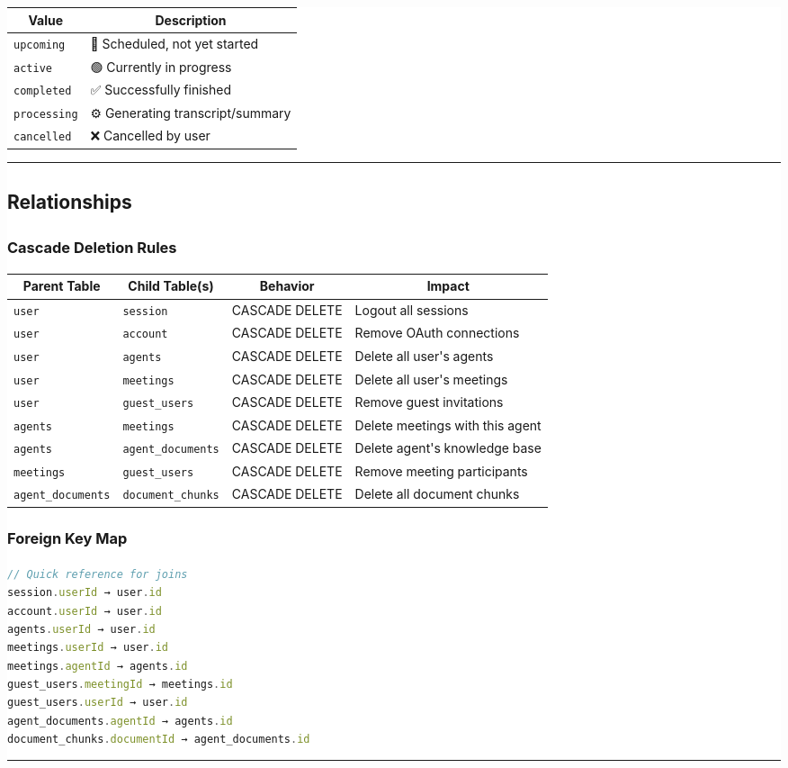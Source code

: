 | Value        | Description                      |
| ------------ | -------------------------------- |
| `upcoming`   | 📅 Scheduled, not yet started    |
| `active`     | 🟢 Currently in progress         |
| `completed`  | ✅ Successfully finished         |
| `processing` | ⚙️ Generating transcript/summary |
| `cancelled`  | ❌ Cancelled by user             |

---

## Relationships

### Cascade Deletion Rules

| Parent Table      | Child Table(s)    | Behavior       | Impact                          |
| ----------------- | ----------------- | -------------- | ------------------------------- |
| `user`            | `session`         | CASCADE DELETE | Logout all sessions             |
| `user`            | `account`         | CASCADE DELETE | Remove OAuth connections        |
| `user`            | `agents`          | CASCADE DELETE | Delete all user's agents        |
| `user`            | `meetings`        | CASCADE DELETE | Delete all user's meetings      |
| `user`            | `guest_users`     | CASCADE DELETE | Remove guest invitations        |
| `agents`          | `meetings`        | CASCADE DELETE | Delete meetings with this agent |
| `agents`          | `agent_documents` | CASCADE DELETE | Delete agent's knowledge base   |
| `meetings`        | `guest_users`     | CASCADE DELETE | Remove meeting participants     |
| `agent_documents` | `document_chunks` | CASCADE DELETE | Delete all document chunks      |

### Foreign Key Map

```typescript
// Quick reference for joins
session.userId → user.id
account.userId → user.id
agents.userId → user.id
meetings.userId → user.id
meetings.agentId → agents.id
guest_users.meetingId → meetings.id
guest_users.userId → user.id
agent_documents.agentId → agents.id
document_chunks.documentId → agent_documents.id
```

---
